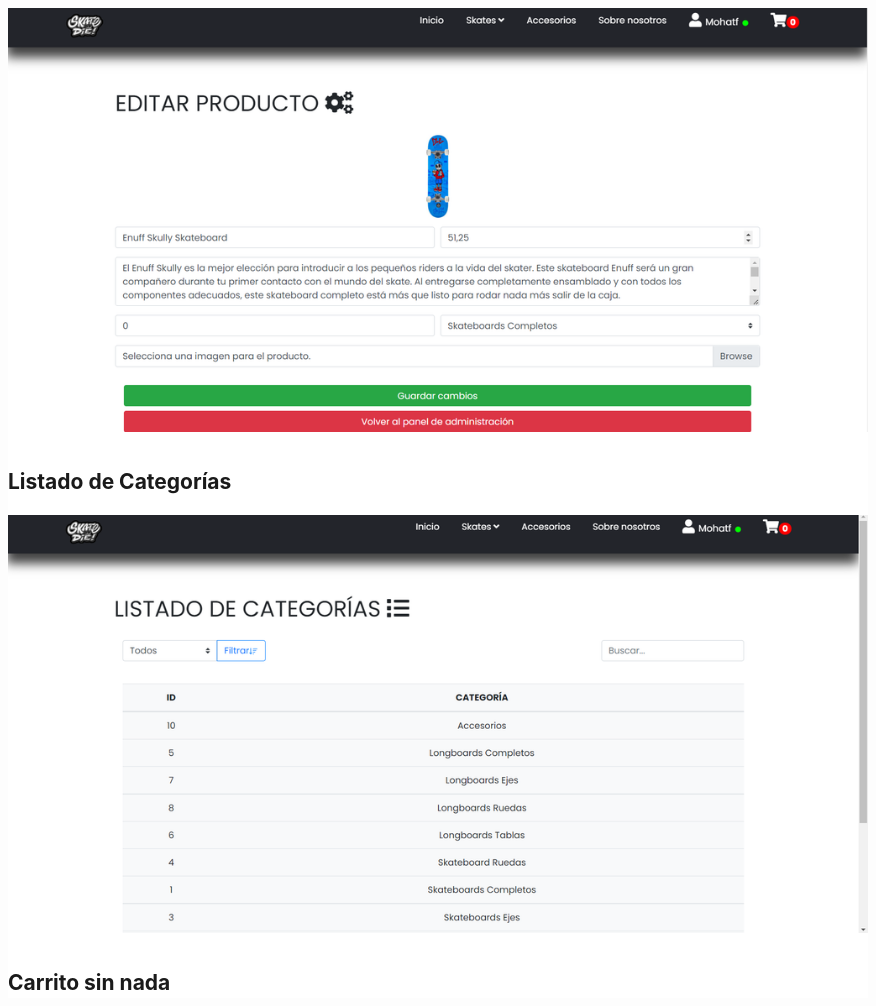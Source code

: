 ![EditarProductos](Imagenes/EdicionProductos.png)

## Listado de Categorías

![ListadoCategorias](Imagenes/ListadoDeCategorias.png)

## Carrito sin nada

